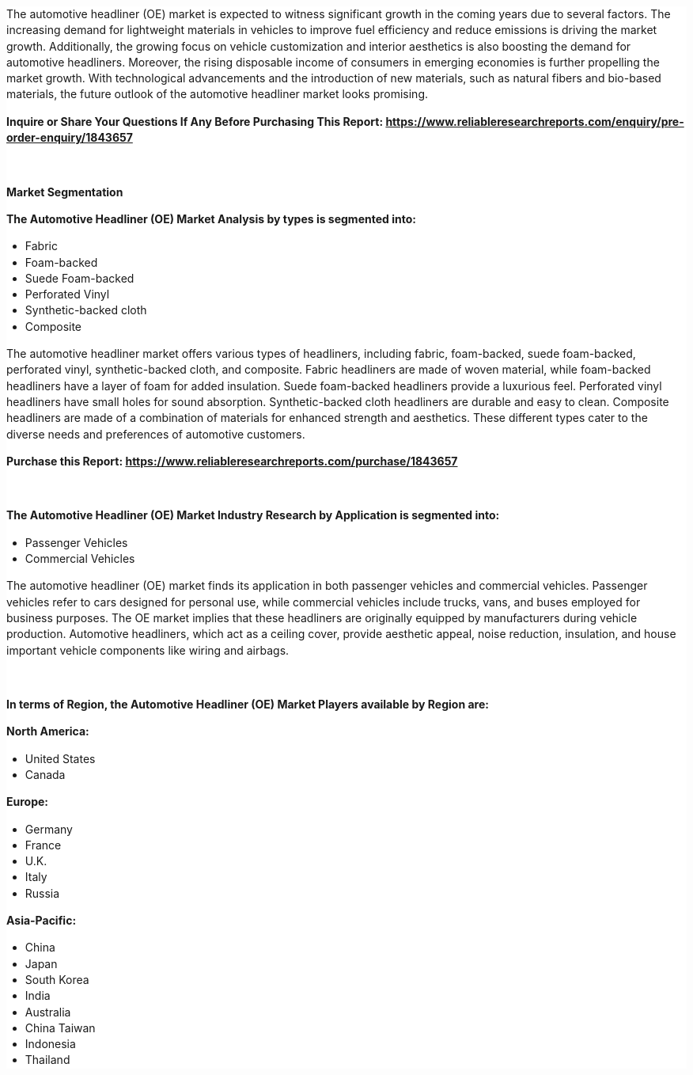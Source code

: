 <p><p>The automotive headliner (OE) market is expected to witness significant growth in the coming years due to several factors. The increasing demand for lightweight materials in vehicles to improve fuel efficiency and reduce emissions is driving the market growth. Additionally, the growing focus on vehicle customization and interior aesthetics is also boosting the demand for automotive headliners. Moreover, the rising disposable income of consumers in emerging economies is further propelling the market growth. With technological advancements and the introduction of new materials, such as natural fibers and bio-based materials, the future outlook of the automotive headliner market looks promising.</p></p>
<p><strong>Inquire or Share Your Questions If Any Before Purchasing This Report: <a href="https://www.reliableresearchreports.com/enquiry/pre-order-enquiry/1843657">https://www.reliableresearchreports.com/enquiry/pre-order-enquiry/1843657</a></strong></p>
<p>&nbsp;</p>
<p><strong>Market Segmentation</strong></p>
<p><strong>The Automotive Headliner (OE) Market Analysis by types is segmented into:</strong></p>
<p><ul><li>Fabric</li><li>Foam-backed</li><li>Suede Foam-backed</li><li>Perforated Vinyl</li><li>Synthetic-backed cloth</li><li>Composite</li></ul></p>
<p><p>The automotive headliner market offers various types of headliners, including fabric, foam-backed, suede foam-backed, perforated vinyl, synthetic-backed cloth, and composite. Fabric headliners are made of woven material, while foam-backed headliners have a layer of foam for added insulation. Suede foam-backed headliners provide a luxurious feel. Perforated vinyl headliners have small holes for sound absorption. Synthetic-backed cloth headliners are durable and easy to clean. Composite headliners are made of a combination of materials for enhanced strength and aesthetics. These different types cater to the diverse needs and preferences of automotive customers.</p></p>
<p><strong>Purchase this Report:&nbsp;<a href="https://www.reliableresearchreports.com/purchase/1843657">https://www.reliableresearchreports.com/purchase/1843657</a></strong></p>
<p>&nbsp;</p>
<p><strong>The Automotive Headliner (OE) Market Industry Research by Application is segmented into:</strong></p>
<p><ul><li>Passenger Vehicles</li><li>Commercial Vehicles</li></ul></p>
<p><p>The automotive headliner (OE) market finds its application in both passenger vehicles and commercial vehicles. Passenger vehicles refer to cars designed for personal use, while commercial vehicles include trucks, vans, and buses employed for business purposes. The OE market implies that these headliners are originally equipped by manufacturers during vehicle production. Automotive headliners, which act as a ceiling cover, provide aesthetic appeal, noise reduction, insulation, and house important vehicle components like wiring and airbags.</p></p>
<p>&nbsp;</p>
<p><strong>In terms of Region, the Automotive Headliner (OE) Market Players available by Region are:</strong></p>
<p>
    <p> <strong> North America: </strong>
        <ul>
            <li>United States</li>
            <li>Canada</li>
        </ul>
        </p> 
    <p> <strong> Europe: </strong>
        <ul>
            <li>Germany</li>
            <li>France</li>
            <li>U.K.</li>
            <li>Italy</li>
            <li>Russia</li>
        </ul>
        </p> 
    <p> <strong> Asia-Pacific: </strong>
        <ul>
            <li>China</li>
            <li>Japan</li>
            <li>South Korea</li>
            <li>India</li>
            <li>Australia</li>
            <li>China Taiwan</li>
            <li>Indonesia</li>
            <li>Thailand</li>